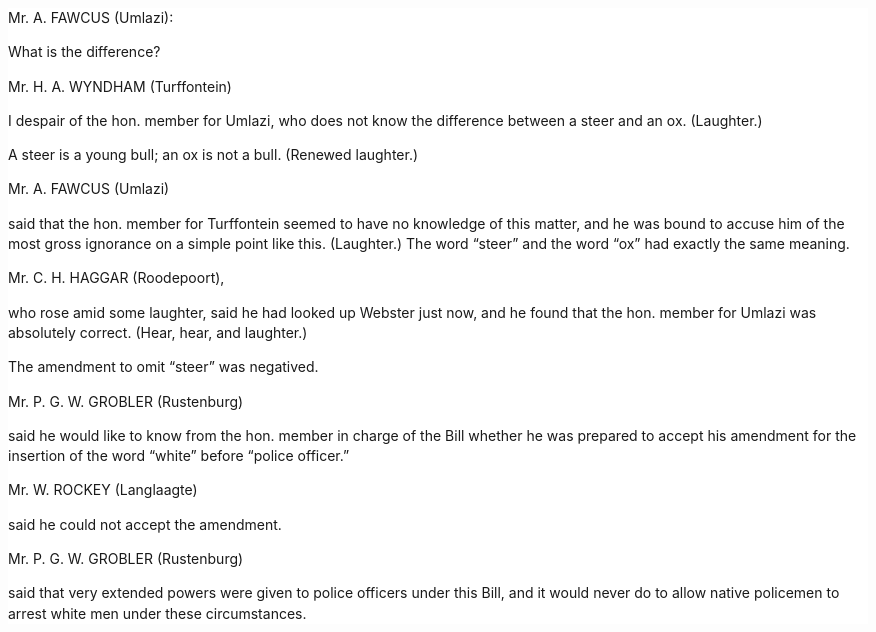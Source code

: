 <speech by="#fawcus">

<from>Mr. <person refersTo="hansard_za">A. FAWCUS</person> (Umlazi):</from>

<p>What is the difference?</p>

</speech>

<speech by="#wyndham">

<from>Mr. <person refersTo="hansard_za">H. A. WYNDHAM</person> (Turffontein)</from>

<p>I despair of the hon. member for Umlazi, who does not know the difference between a steer and an ox. (Laughter.)</p>

<p>A steer is a young bull; an ox is not a bull. (Renewed laughter.)</p>

</speech>

<speech by="#fawcus">

<from>Mr. <person refersTo="hansard_za">A. FAWCUS</person> (Umlazi)</from>

<p>said that the hon. member for Turffontein seemed to have no knowledge of this matter, and he was bound to accuse him of the most gross ignorance on a simple point like this. (Laughter.) The word &#x201C;steer&#x201D; and the word &#x201C;ox&#x201D; had exactly the same meaning.</p>

</speech>

<speech by="#haggar">

<from>Mr. <person refersTo="hansard_za">C. H. HAGGAR</person> (Roodepoort),</from>

<p>who rose amid some laughter, said he had looked up Webster just now, and he found that the hon. member for Umlazi was absolutely correct. (Hear, hear, and laughter.)</p>

<p>The amendment to omit &#x201C;steer&#x201D; was negatived.</p>

</speech>

<speech by="#grobler">

<from>Mr. <person refersTo="hansard_za">P. G. W. GROBLER</person> (Rustenburg)</from>

<p>said he would like to know from the hon. member in charge of the Bill whether he was prepared to accept his amendment for the insertion of the word &#x201C;white&#x201D; before &#x201C;police officer.&#x201D;</p>

</speech>

<speech by="#rockey">

<from>Mr. <person refersTo="hansard_za">W. ROCKEY</person> (Langlaagte)</from>

<p>said he could not accept the amendment.</p>

</speech>

<speech by="#grobler">

<from>Mr. <person refersTo="hansard_za">P. G. W. GROBLER</person> (Rustenburg)</from>

<p>said that very extended powers were given to police officers under this Bill, and it would never do to allow native policemen to arrest white men under these circumstances.</p>
